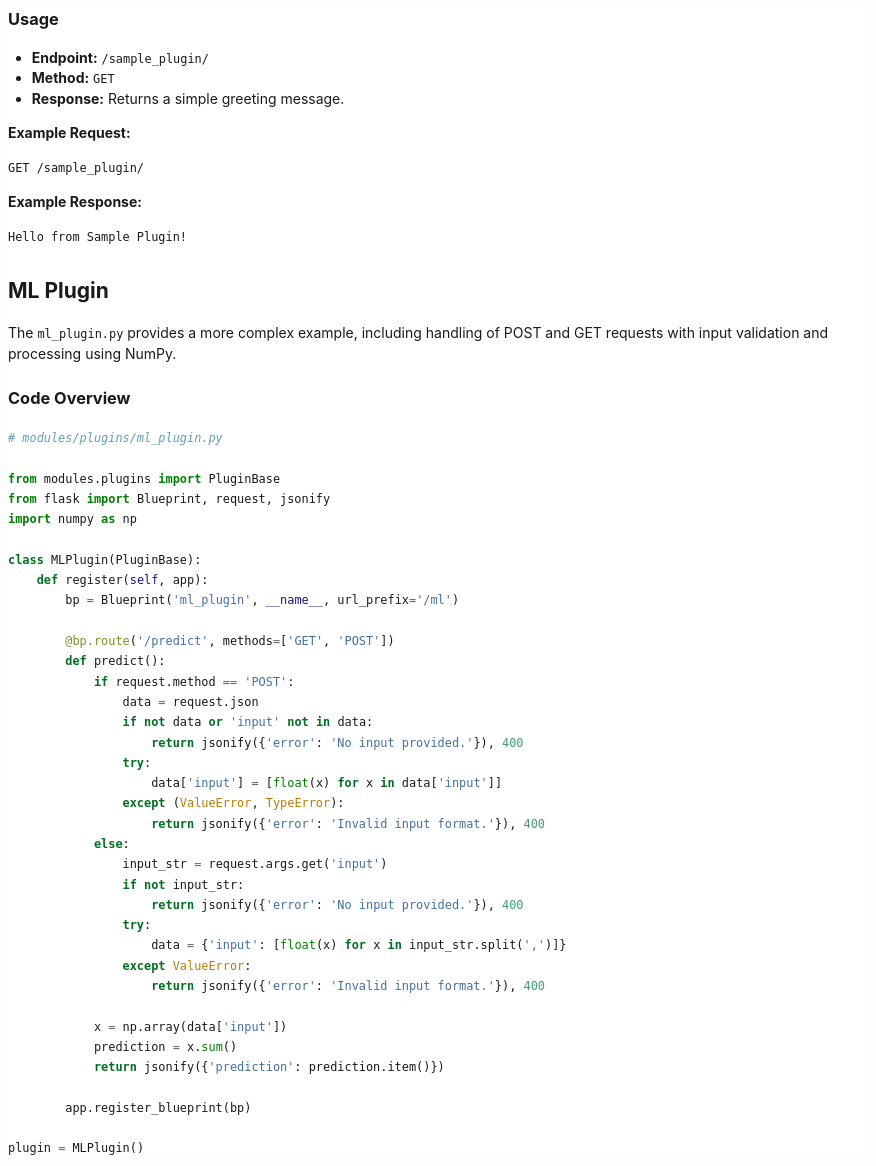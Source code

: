 ### Usage

- **Endpoint:** `/sample_plugin/`
- **Method:** `GET`
- **Response:** Returns a simple greeting message.

**Example Request:**

```bash
GET /sample_plugin/
```

**Example Response:**

```
Hello from Sample Plugin!
```

## ML Plugin

The `ml_plugin.py` provides a more complex example, including handling of POST and GET requests with input validation and processing using NumPy.

### Code Overview

```python
# modules/plugins/ml_plugin.py

from modules.plugins import PluginBase
from flask import Blueprint, request, jsonify
import numpy as np

class MLPlugin(PluginBase):
    def register(self, app):
        bp = Blueprint('ml_plugin', __name__, url_prefix='/ml')

        @bp.route('/predict', methods=['GET', 'POST'])
        def predict():
            if request.method == 'POST':
                data = request.json
                if not data or 'input' not in data:
                    return jsonify({'error': 'No input provided.'}), 400
                try:
                    data['input'] = [float(x) for x in data['input']]
                except (ValueError, TypeError):
                    return jsonify({'error': 'Invalid input format.'}), 400
            else:
                input_str = request.args.get('input')
                if not input_str:
                    return jsonify({'error': 'No input provided.'}), 400
                try:
                    data = {'input': [float(x) for x in input_str.split(',')]}
                except ValueError:
                    return jsonify({'error': 'Invalid input format.'}), 400

            x = np.array(data['input'])
            prediction = x.sum()
            return jsonify({'prediction': prediction.item()})

        app.register_blueprint(bp)

plugin = MLPlugin()
```
